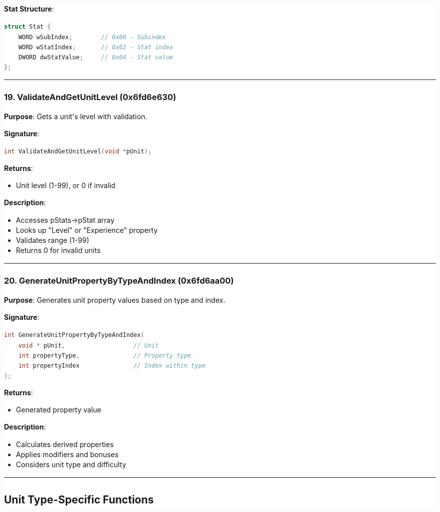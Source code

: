 **Stat Structure**:
```c
struct Stat {
    WORD wSubIndex;        // 0x00 - Subindex
    WORD wStatIndex;       // 0x02 - Stat index
    DWORD dwStatValue;     // 0x04 - Stat value
};
```

---

### 19. ValidateAndGetUnitLevel (0x6fd6e630)

**Purpose**: Gets a unit's level with validation.

**Signature**:
```c
int ValidateAndGetUnitLevel(void *pUnit);
```

**Returns**:
- Unit level (1-99), or 0 if invalid

**Description**:
- Accesses pStats->pStat array
- Looks up "Level" or "Experience" property
- Validates range (1-99)
- Returns 0 for invalid units

---

### 20. GenerateUnitPropertyByTypeAndIndex (0x6fd6aa00)

**Purpose**: Generates unit property values based on type and index.

**Signature**:
```c
int GenerateUnitPropertyByTypeAndIndex(
    void * pUnit,                   // Unit
    int propertyType,               // Property type
    int propertyIndex               // Index within type
);
```

**Returns**:
- Generated property value

**Description**:
- Calculates derived properties
- Applies modifiers and bonuses
- Considers unit type and difficulty

---

## Unit Type-Specific Functions
